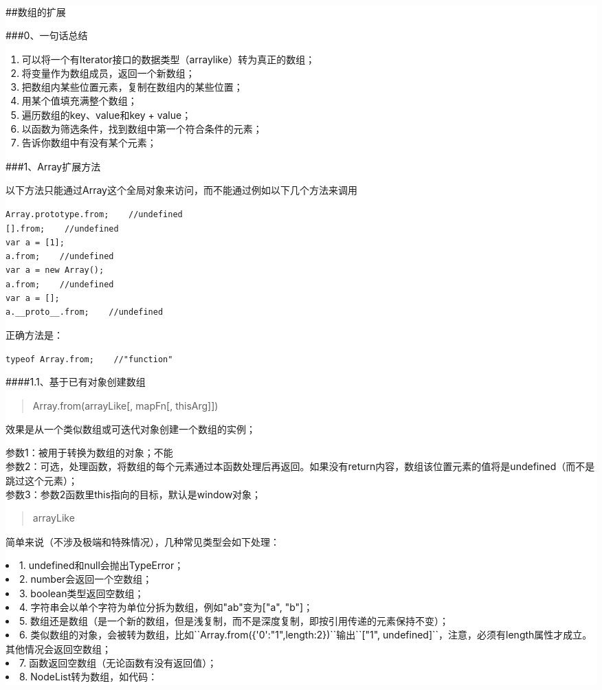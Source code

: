 ﻿##数组的扩展

###0、一句话总结

<ol>
<li>可以将一个有Iterator接口的数据类型（arraylike）转为真正的数组；</li>
<li>将变量作为数组成员，返回一个新数组；</li>
<li>把数组内某些位置元素，复制在数组内的某些位置；</li>
<li>用某个值填充满整个数组；</li>
<li>遍历数组的key、value和key + value；</li>
<li>以函数为筛选条件，找到数组中第一个符合条件的元素；</li>
<li>告诉你数组中有没有某个元素；</li>
</ol>

###1、Array扩展方法

以下方法只能通过Array这个全局对象来访问，而不能通过例如以下几个方法来调用

```
Array.prototype.from;    //undefined
[].from;    //undefined
var a = [1];
a.from;    //undefined
var a = new Array();
a.from;    //undefined
var a = [];
a.__proto__.from;    //undefined
```

正确方法是：

```
typeof Array.from;    //"function"
```

####1.1、基于已有对象创建数组

>Array.from(arrayLike[, mapFn[, thisArg]])

效果是从一个类似数组或可迭代对象创建一个数组的实例；

参数1：被用于转换为数组的对象；不能<br>
参数2：可选，处理函数，将数组的每个元素通过本函数处理后再返回。如果没有return内容，数组该位置元素的值将是undefined（而不是跳过这个元素）；<br>
参数3：参数2函数里this指向的目标，默认是window对象；

>arrayLike

简单来说（不涉及极端和特殊情况），几种常见类型会如下处理：

<li>1. undefined和null会抛出TypeError；</li>
<li>2. number会返回一个空数组；</li>
<li>3. boolean类型返回空数组；</li>
<li>4. 字符串会以单个字符为单位分拆为数组，例如"ab"变为["a", "b"]；</li>
<li>5. 数组还是数组（是一个新的数组，但是浅复制，而不是深度复制，即按引用传递的元素保持不变）；</li>
<li>6. 类似数组的对象，会被转为数组，比如``Array.from({'0':"1",length:2})``输出``["1", undefined]``，注意，必须有length属性才成立。其他情况会返回空数组；</li>
<li>7. 函数返回空数组（无论函数有没有返回值）；</li>
<li>8. NodeList转为数组，如代码：</li>
